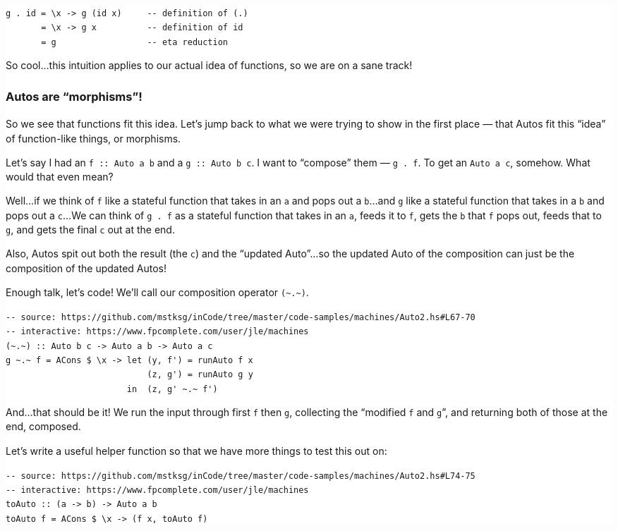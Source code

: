 ``` {.haskell}
g . id = \x -> g (id x)     -- definition of (.)
       = \x -> g x          -- definition of id
       = g                  -- eta reduction
```

</div>

So cool…this intuition applies to our actual idea of functions, so we
are on a sane track!

### Autos are “morphisms”!

So we see that functions fit this idea. Let’s jump back to what we were
trying to show in the first place — that Autos fit this “idea” of
function-like things, or morphisms.

Let’s say I had an `f :: Auto a b` and a `g :: Auto b c`. I want to
“compose” them — `g . f`. To get an `Auto a c`, somehow. What would that
even mean?

Well…if we think of `f` like a stateful function that takes in an `a`
and pops out a `b`…and `g` like a stateful function that takes in a `b`
and pops out a `c`…We can think of `g . f` as a stateful function that
takes in an `a`, feeds it to `f`, gets the `b` that `f` pops out, feeds
that to `g`, and gets the final `c` out at the end.

Also, Autos spit out both the result (the `c`) and the “updated Auto”…so
the updated Auto of the composition can just be the composition of the
updated Autos!

Enough talk, let’s code! We’ll call our composition operator `(~.~)`.

``` {.haskell}
-- source: https://github.com/mstksg/inCode/tree/master/code-samples/machines/Auto2.hs#L67-70
-- interactive: https://www.fpcomplete.com/user/jle/machines
(~.~) :: Auto b c -> Auto a b -> Auto a c
g ~.~ f = ACons $ \x -> let (y, f') = runAuto f x
                            (z, g') = runAuto g y
                        in  (z, g' ~.~ f')

```

And…that should be it! We run the input through first `f` then `g`,
collecting the “modified `f` and `g`”, and returning both of those at
the end, composed.

Let’s write a useful helper function so that we have more things to test
this out on:

``` {.haskell}
-- source: https://github.com/mstksg/inCode/tree/master/code-samples/machines/Auto2.hs#L74-75
-- interactive: https://www.fpcomplete.com/user/jle/machines
toAuto :: (a -> b) -> Auto a b
toAuto f = ACons $ \x -> (f x, toAuto f)

```
